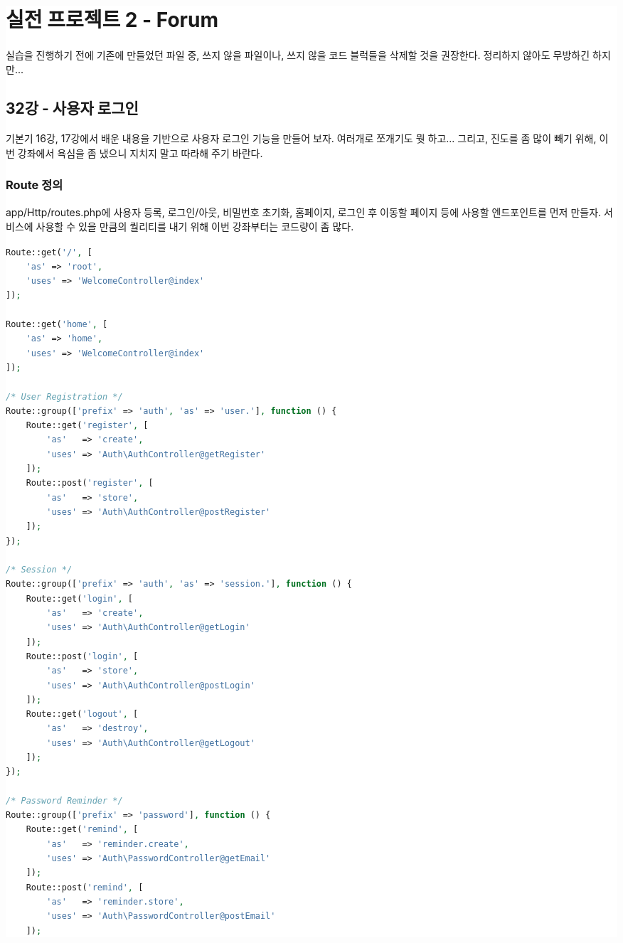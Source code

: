 # 실전 프로젝트 2 - Forum

실습을 진행하기 전에 기존에 만들었던 파일 중, 쓰지 않을 파일이나, 쓰지 않을 코드 블럭들을 삭제할 것을 권장한다. 정리하지 않아도 무방하긴 하지만...

## 32강 - 사용자 로그인

기본기 16강, 17강에서 배운 내용을 기반으로 사용자 로그인 기능을 만들어 보자. 여러개로 쪼개기도 뭣 하고... 그리고, 진도를 좀 많이 빼기 위해, 이번 강좌에서 욕심을 좀 냈으니 지치지 말고 따라해 주기 바란다.

### Route 정의

app/Http/routes.php에 사용자 등록, 로그인/아웃, 비밀번호 초기화, 홈페이지, 로그인 후 이동할 페이지 등에 사용할 엔드포인트를 먼저 만들자. 서비스에 사용할 수 있을 만큼의 퀄리티를 내기 위해 이번 강좌부터는 코드량이 좀 많다.

```php
Route::get('/', [
    'as' => 'root',
    'uses' => 'WelcomeController@index'
]);

Route::get('home', [
    'as' => 'home',
    'uses' => 'WelcomeController@index'
]);

/* User Registration */
Route::group(['prefix' => 'auth', 'as' => 'user.'], function () {
    Route::get('register', [
        'as'   => 'create',
        'uses' => 'Auth\AuthController@getRegister'
    ]);
    Route::post('register', [
        'as'   => 'store',
        'uses' => 'Auth\AuthController@postRegister'
    ]);
});

/* Session */
Route::group(['prefix' => 'auth', 'as' => 'session.'], function () {
    Route::get('login', [
        'as'   => 'create',
        'uses' => 'Auth\AuthController@getLogin'
    ]);
    Route::post('login', [
        'as'   => 'store',
        'uses' => 'Auth\AuthController@postLogin'
    ]);
    Route::get('logout', [
        'as'   => 'destroy',
        'uses' => 'Auth\AuthController@getLogout'
    ]);
});

/* Password Reminder */
Route::group(['prefix' => 'password'], function () {
    Route::get('remind', [
        'as'   => 'reminder.create',
        'uses' => 'Auth\PasswordController@getEmail'
    ]);
    Route::post('remind', [
        'as'   => 'reminder.store',
        'uses' => 'Auth\PasswordController@postEmail'
    ]);
```